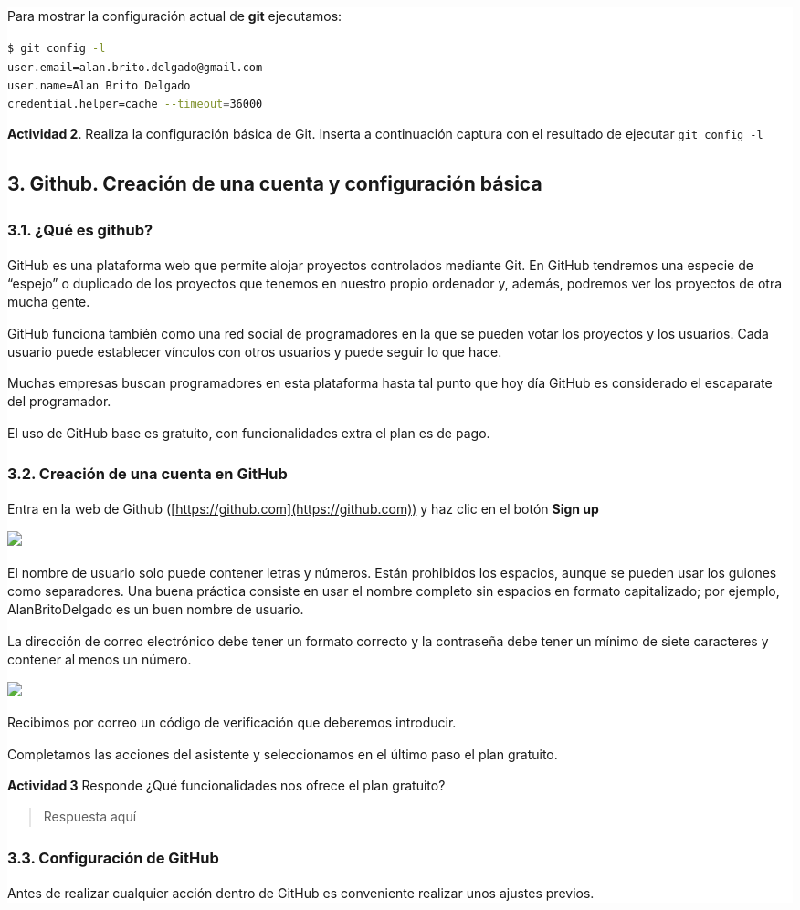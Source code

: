   Para mostrar la configuración actual de **git** ejecutamos:

  ```bash
  $ git config -l
  user.email=alan.brito.delgado@gmail.com
  user.name=Alan Brito Delgado
  credential.helper=cache --timeout=36000
  ```

  **Actividad 2**. Realiza la configuración básica de Git. Inserta a continuación captura con el resultado de ejecutar `git config -l`


  ## 3. Github. Creación de una cuenta y configuración básica

  ### 3.1. ¿Qué es github?

  GitHub es una plataforma web que permite alojar proyectos controlados mediante Git. En GitHub tendremos una especie de “espejo” o duplicado de los proyectos que tenemos en nuestro propio ordenador y, además, podremos ver los proyectos de otra mucha gente.

  GitHub funciona también como una red social de programadores en la que se pueden votar los proyectos y los usuarios. Cada usuario puede establecer vínculos con otros usuarios y puede seguir lo que hace.

  Muchas empresas buscan programadores en esta plataforma hasta tal punto que hoy día GitHub es considerado el escaparate del programador.

  El uso de GitHub base es gratuito, con funcionalidades extra el plan es de pago.

  ### 3.2. Creación de una cuenta en GitHub

  Entra en la web de Github ([https://github.com](https://github.com)) y haz clic en el botón **Sign up**

  ![](https://i.imgur.com/lvgT4yl.png)

  El nombre de usuario solo puede contener letras y números. Están prohibidos los espacios, aunque se pueden usar los guiones como separadores. Una buena práctica consiste en usar el nombre completo sin espacios en formato capitalizado; por ejemplo, AlanBritoDelgado es un buen nombre de usuario.

  La dirección de correo electrónico debe tener un formato correcto y la contraseña debe tener un mínimo de siete caracteres y contener al menos un número.

  ![](https://i.imgur.com/t57qkGO.png)

  Recibimos por correo un código de verificación que deberemos introducir.

  Completamos las acciones del asistente y seleccionamos en el último paso el plan gratuito.

  **Actividad 3** Responde ¿Qué funcionalidades nos ofrece el plan gratuito?

  > Respuesta aquí

  ### 3.3. Configuración de GitHub

  Antes de realizar cualquier acción dentro de GitHub es conveniente realizar unos ajustes previos.

